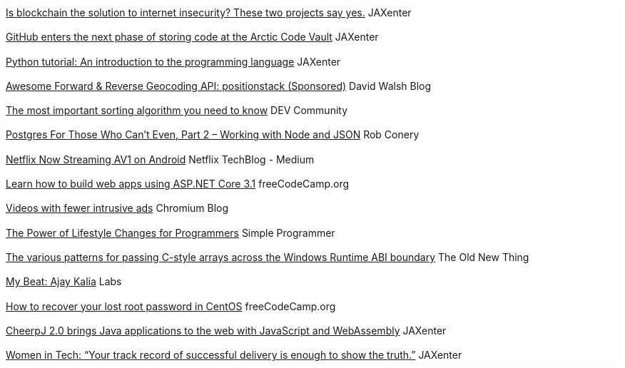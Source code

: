 [Is blockchain the solution to internet insecurity? These two projects say yes.](https://jaxenter.com/blockchain-internet-security-167130.html)
JAXenter

[GitHub enters the next phase of storing code at the Arctic Code Vault](https://jaxenter.com/github-vault-167883.html)
JAXenter

[Python tutorial: An introduction to the programming language](https://jaxenter.com/python-tutorial-introduction-programming-language-167276.html)
JAXenter

[Awesome Forward & Reverse Geocoding API: positionstack (Sponsored)](https://davidwalsh.name/?p=27013)
David Walsh Blog

[The most important sorting algorithm you need to know](https://dev.to/captainsafia/the-most-important-sorting-algorithm-you-need-to-know-38e0)
DEV Community

[Postgres For Those Who Can’t Even, Part 2 – Working with Node and JSON](https://rob.conery.io/?p=1829)
Rob Conery

[Netflix Now Streaming AV1 on Android](https://medium.com/p/d5264a515202)
Netflix TechBlog - Medium

[Learn how to build web apps using ASP.NET Core 3.1](https://www.freecodecamp.org/news/asp-net-core-3-1-course/)
freeCodeCamp.org

[Videos with fewer intrusive ads](https://blog.chromium.org/2020/02/videos-with-fewer-intrusive-ads.html)
Chromium Blog

[The Power of Lifestyle Changes for Programmers](https://simpleprogrammer.com/lifestyle-change-programmers/)
Simple Programmer

[The various patterns for passing C-style arrays across the Windows Runtime ABI boundary](https://devblogs.microsoft.com/oldnewthing/20200205-00/?p=103398)
The Old New Thing

[My Beat: Ajay Kalia](http://labs.spotify.com/2020/02/05/my-beat-ajay-kalia/)
Labs

[How to recover your lost root password in CentOS](https://www.freecodecamp.org/news/how-to-recover-your-lost-root-password-in-centos/)
freeCodeCamp.org

[CheerpJ 2.0 brings Java applications to the web with JavaScript and WebAssembly](https://jaxenter.com/cheerpj-2-0-java-javascript-webassembly-167841.html)
JAXenter

[Women in Tech: “Your track record of successful delivery is enough to show the truth.”](https://jaxenter.com/women-in-tech-jiang-167864.html)
JAXenter
